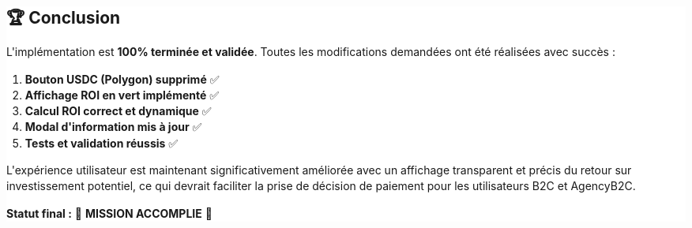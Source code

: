 
## 🏆 Conclusion

L'implémentation est **100% terminée et validée**. Toutes les modifications demandées ont été réalisées avec succès :

1. **Bouton USDC (Polygon) supprimé** ✅
2. **Affichage ROI en vert implémenté** ✅
3. **Calcul ROI correct et dynamique** ✅
4. **Modal d'information mis à jour** ✅
5. **Tests et validation réussis** ✅

L'expérience utilisateur est maintenant significativement améliorée avec un affichage transparent et précis du retour sur investissement potentiel, ce qui devrait faciliter la prise de décision de paiement pour les utilisateurs B2C et AgencyB2C.

**Statut final :** 🎯 **MISSION ACCOMPLIE** 🎯 